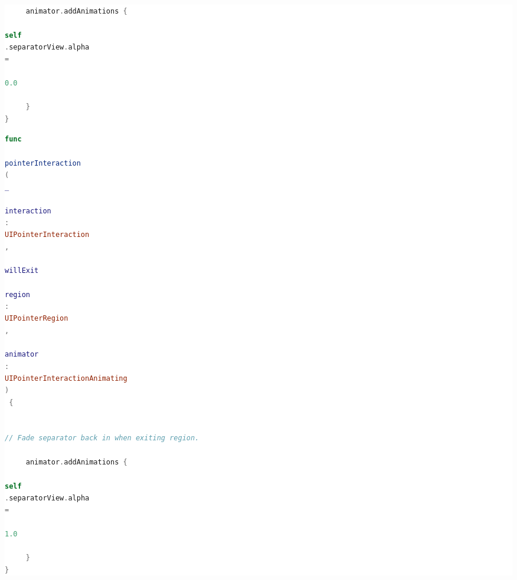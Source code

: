 ```swift
     animator.addAnimations {
          
self
.separatorView.alpha 
=
 
0.0

     }
}
```

```swift
func
 
pointerInteraction
(
_
 
interaction
: 
UIPointerInteraction
, 
                          
willExit
 
region
: 
UIPointerRegion
, 
                          
animator
: 
UIPointerInteractionAnimating
)
 {

     
// Fade separator back in when exiting region.

     animator.addAnimations {
          
self
.separatorView.alpha 
=
 
1.0

     }
}
```

